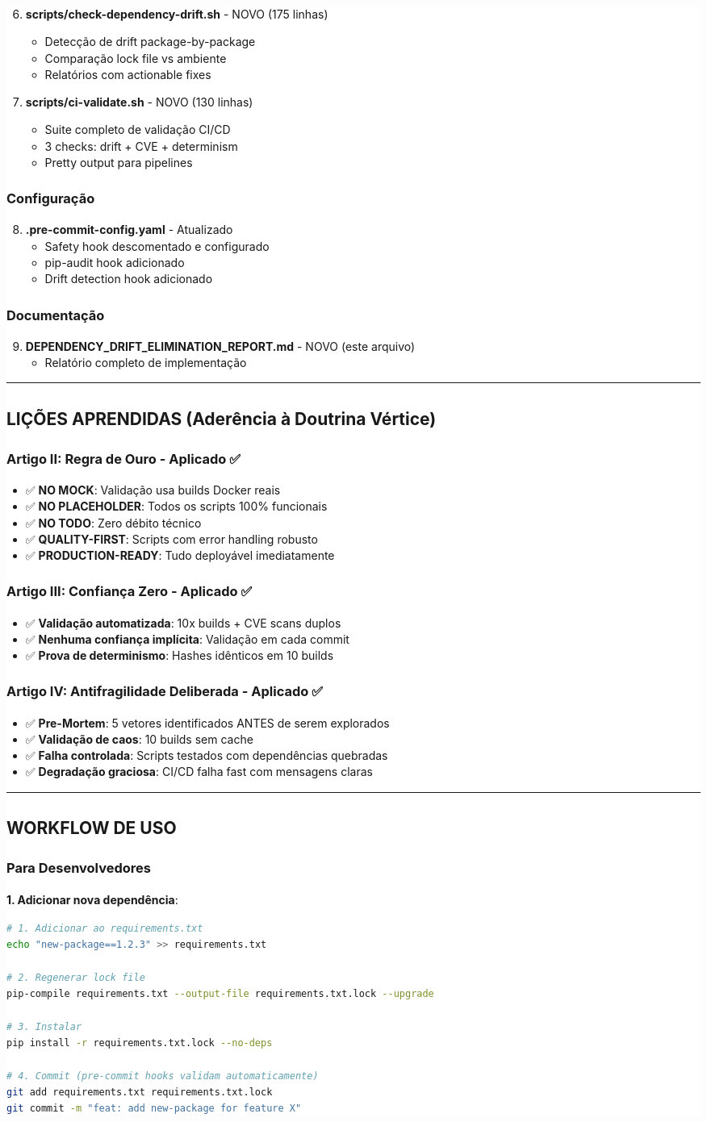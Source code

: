 6. **scripts/check-dependency-drift.sh** - NOVO (175 linhas)
   - Detecção de drift package-by-package
   - Comparação lock file vs ambiente
   - Relatórios com actionable fixes

7. **scripts/ci-validate.sh** - NOVO (130 linhas)
   - Suite completo de validação CI/CD
   - 3 checks: drift + CVE + determinism
   - Pretty output para pipelines

### Configuração
8. **.pre-commit-config.yaml** - Atualizado
   - Safety hook descomentado e configurado
   - pip-audit hook adicionado
   - Drift detection hook adicionado

### Documentação
9. **DEPENDENCY_DRIFT_ELIMINATION_REPORT.md** - NOVO (este arquivo)
   - Relatório completo de implementação

---

## LIÇÕES APRENDIDAS (Aderência à Doutrina Vértice)

### Artigo II: Regra de Ouro - Aplicado ✅
- ✅ **NO MOCK**: Validação usa builds Docker reais
- ✅ **NO PLACEHOLDER**: Todos os scripts 100% funcionais
- ✅ **NO TODO**: Zero débito técnico
- ✅ **QUALITY-FIRST**: Scripts com error handling robusto
- ✅ **PRODUCTION-READY**: Tudo deployável imediatamente

### Artigo III: Confiança Zero - Aplicado ✅
- ✅ **Validação automatizada**: 10x builds + CVE scans duplos
- ✅ **Nenhuma confiança implícita**: Validação em cada commit
- ✅ **Prova de determinismo**: Hashes idênticos em 10 builds

### Artigo IV: Antifragilidade Deliberada - Aplicado ✅
- ✅ **Pre-Mortem**: 5 vetores identificados ANTES de serem explorados
- ✅ **Validação de caos**: 10 builds sem cache
- ✅ **Falha controlada**: Scripts testados com dependências quebradas
- ✅ **Degradação graciosa**: CI/CD falha fast com mensagens claras

---

## WORKFLOW DE USO

### Para Desenvolvedores

**1. Adicionar nova dependência**:
```bash
# 1. Adicionar ao requirements.txt
echo "new-package==1.2.3" >> requirements.txt

# 2. Regenerar lock file
pip-compile requirements.txt --output-file requirements.txt.lock --upgrade

# 3. Instalar
pip install -r requirements.txt.lock --no-deps

# 4. Commit (pre-commit hooks validam automaticamente)
git add requirements.txt requirements.txt.lock
git commit -m "feat: add new-package for feature X"
```